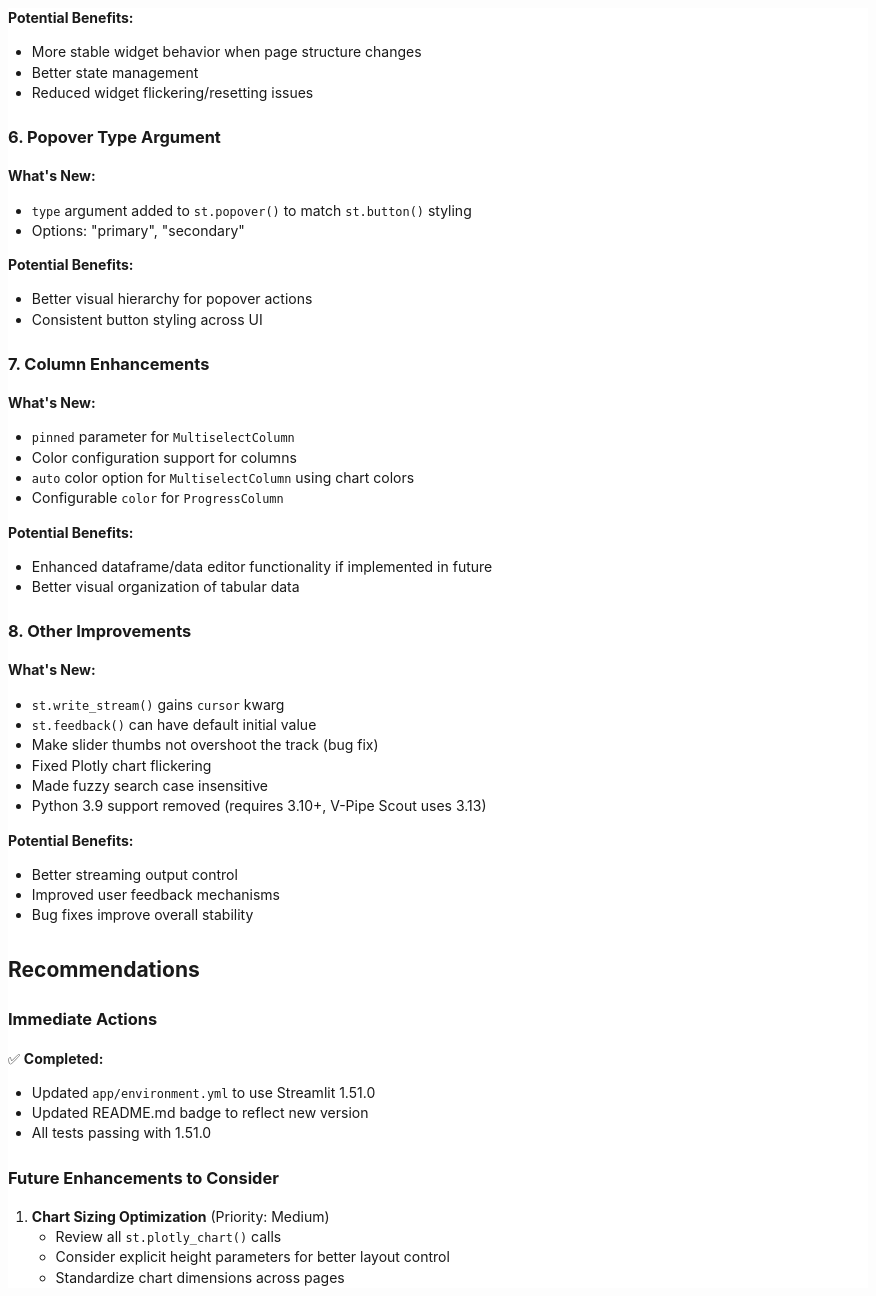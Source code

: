 **Potential Benefits:**
- More stable widget behavior when page structure changes
- Better state management
- Reduced widget flickering/resetting issues

### 6. Popover Type Argument
**What's New:**
- `type` argument added to `st.popover()` to match `st.button()` styling
- Options: "primary", "secondary"

**Potential Benefits:**
- Better visual hierarchy for popover actions
- Consistent button styling across UI

### 7. Column Enhancements
**What's New:**
- `pinned` parameter for `MultiselectColumn`
- Color configuration support for columns
- `auto` color option for `MultiselectColumn` using chart colors
- Configurable `color` for `ProgressColumn`

**Potential Benefits:**
- Enhanced dataframe/data editor functionality if implemented in future
- Better visual organization of tabular data

### 8. Other Improvements
**What's New:**
- `st.write_stream()` gains `cursor` kwarg
- `st.feedback()` can have default initial value
- Make slider thumbs not overshoot the track (bug fix)
- Fixed Plotly chart flickering
- Made fuzzy search case insensitive
- Python 3.9 support removed (requires 3.10+, V-Pipe Scout uses 3.13)

**Potential Benefits:**
- Better streaming output control
- Improved user feedback mechanisms
- Bug fixes improve overall stability

## Recommendations

### Immediate Actions
✅ **Completed:**
- Updated `app/environment.yml` to use Streamlit 1.51.0
- Updated README.md badge to reflect new version
- All tests passing with 1.51.0

### Future Enhancements to Consider

1. **Chart Sizing Optimization** (Priority: Medium)
   - Review all `st.plotly_chart()` calls
   - Consider explicit height parameters for better layout control
   - Standardize chart dimensions across pages
